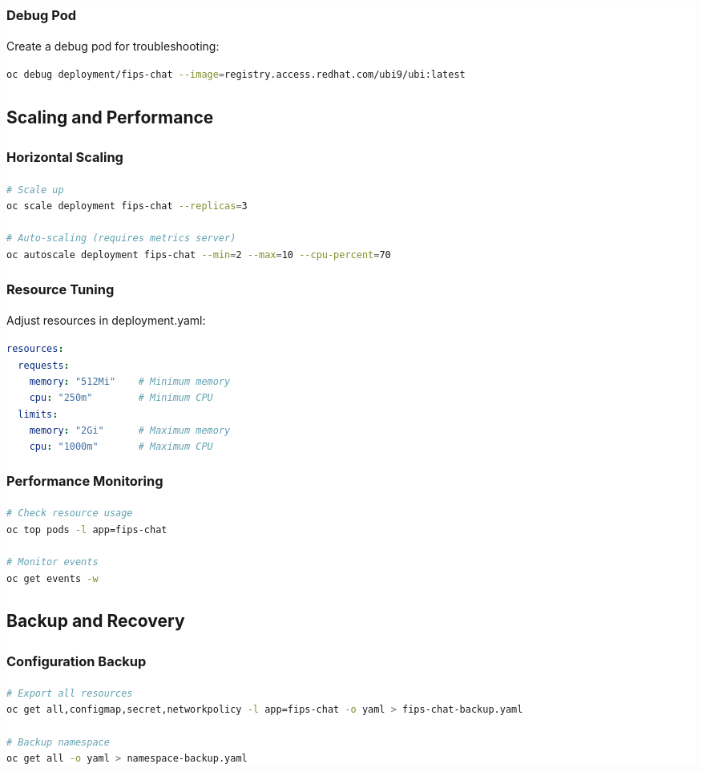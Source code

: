 ### Debug Pod

Create a debug pod for troubleshooting:

```bash
oc debug deployment/fips-chat --image=registry.access.redhat.com/ubi9/ubi:latest
```

## Scaling and Performance

### Horizontal Scaling

```bash
# Scale up
oc scale deployment fips-chat --replicas=3

# Auto-scaling (requires metrics server)
oc autoscale deployment fips-chat --min=2 --max=10 --cpu-percent=70
```

### Resource Tuning

Adjust resources in deployment.yaml:

```yaml
resources:
  requests:
    memory: "512Mi"    # Minimum memory
    cpu: "250m"        # Minimum CPU
  limits:
    memory: "2Gi"      # Maximum memory
    cpu: "1000m"       # Maximum CPU
```

### Performance Monitoring

```bash
# Check resource usage
oc top pods -l app=fips-chat

# Monitor events
oc get events -w
```

## Backup and Recovery

### Configuration Backup

```bash
# Export all resources
oc get all,configmap,secret,networkpolicy -l app=fips-chat -o yaml > fips-chat-backup.yaml

# Backup namespace
oc get all -o yaml > namespace-backup.yaml
```
